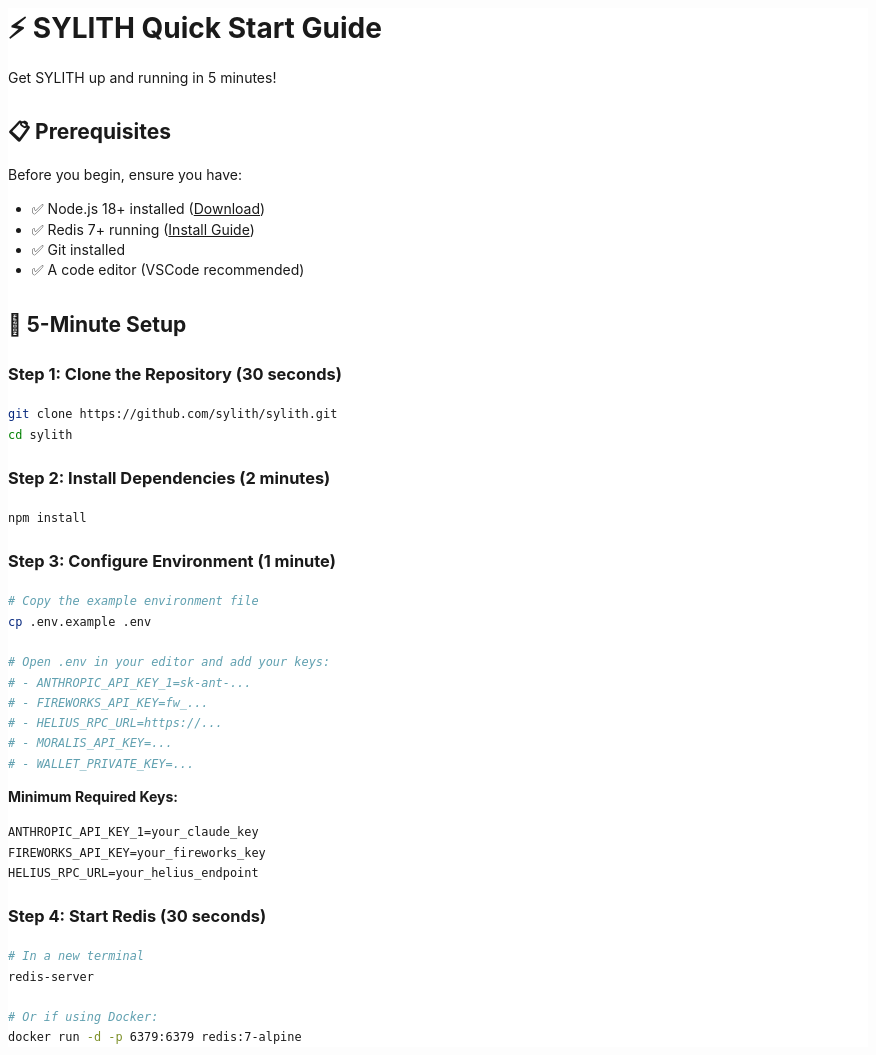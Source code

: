 # ⚡ SYLITH Quick Start Guide

Get SYLITH up and running in 5 minutes!

## 📋 Prerequisites

Before you begin, ensure you have:

- ✅ Node.js 18+ installed ([Download](https://nodejs.org/))
- ✅ Redis 7+ running ([Install Guide](https://redis.io/docs/getting-started/))
- ✅ Git installed
- ✅ A code editor (VSCode recommended)

## 🚀 5-Minute Setup

### Step 1: Clone the Repository (30 seconds)

```bash
git clone https://github.com/sylith/sylith.git
cd sylith
```

### Step 2: Install Dependencies (2 minutes)

```bash
npm install
```

### Step 3: Configure Environment (1 minute)

```bash
# Copy the example environment file
cp .env.example .env

# Open .env in your editor and add your keys:
# - ANTHROPIC_API_KEY_1=sk-ant-...
# - FIREWORKS_API_KEY=fw_...
# - HELIUS_RPC_URL=https://...
# - MORALIS_API_KEY=...
# - WALLET_PRIVATE_KEY=...
```

**Minimum Required Keys:**
```env
ANTHROPIC_API_KEY_1=your_claude_key
FIREWORKS_API_KEY=your_fireworks_key
HELIUS_RPC_URL=your_helius_endpoint
```

### Step 4: Start Redis (30 seconds)

```bash
# In a new terminal
redis-server

# Or if using Docker:
docker run -d -p 6379:6379 redis:7-alpine
```
